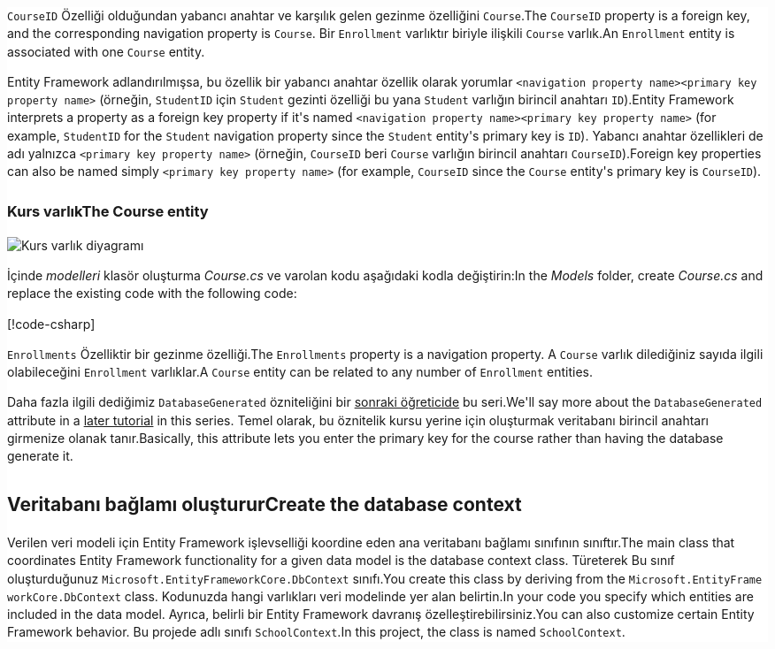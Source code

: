<span data-ttu-id="74f99-199">`CourseID` Özelliği olduğundan yabancı anahtar ve karşılık gelen gezinme özelliğini `Course`.</span><span class="sxs-lookup"><span data-stu-id="74f99-199">The `CourseID` property is a foreign key, and the corresponding navigation property is `Course`.</span></span> <span data-ttu-id="74f99-200">Bir `Enrollment` varlıktır biriyle ilişkili `Course` varlık.</span><span class="sxs-lookup"><span data-stu-id="74f99-200">An `Enrollment` entity is associated with one `Course` entity.</span></span>

<span data-ttu-id="74f99-201">Entity Framework adlandırılmışsa, bu özellik bir yabancı anahtar özellik olarak yorumlar `<navigation property name><primary key property name>` (örneğin, `StudentID` için `Student` gezinti özelliği bu yana `Student` varlığın birincil anahtarı `ID`).</span><span class="sxs-lookup"><span data-stu-id="74f99-201">Entity Framework interprets a property as a foreign key property if it's named `<navigation property name><primary key property name>` (for example, `StudentID` for the `Student` navigation property since the `Student` entity's primary key is `ID`).</span></span> <span data-ttu-id="74f99-202">Yabancı anahtar özellikleri de adı yalnızca `<primary key property name>` (örneğin, `CourseID` beri `Course` varlığın birincil anahtarı `CourseID`).</span><span class="sxs-lookup"><span data-stu-id="74f99-202">Foreign key properties can also be named simply `<primary key property name>` (for example, `CourseID` since the `Course` entity's primary key is `CourseID`).</span></span>

### <a name="the-course-entity"></a><span data-ttu-id="74f99-203">Kurs varlık</span><span class="sxs-lookup"><span data-stu-id="74f99-203">The Course entity</span></span>

![Kurs varlık diyagramı](intro/_static/course-entity.png)

<span data-ttu-id="74f99-205">İçinde *modelleri* klasör oluşturma *Course.cs* ve varolan kodu aşağıdaki kodla değiştirin:</span><span class="sxs-lookup"><span data-stu-id="74f99-205">In the *Models* folder, create *Course.cs* and replace the existing code with the following code:</span></span>

[!code-csharp[](intro/samples/cu/Models/Course.cs?name=snippet_Intro)]

<span data-ttu-id="74f99-206">`Enrollments` Özelliktir bir gezinme özelliği.</span><span class="sxs-lookup"><span data-stu-id="74f99-206">The `Enrollments` property is a navigation property.</span></span> <span data-ttu-id="74f99-207">A `Course` varlık dilediğiniz sayıda ilgili olabileceğini `Enrollment` varlıklar.</span><span class="sxs-lookup"><span data-stu-id="74f99-207">A `Course` entity can be related to any number of `Enrollment` entities.</span></span>

<span data-ttu-id="74f99-208">Daha fazla ilgili dediğimiz `DatabaseGenerated` özniteliğini bir [sonraki öğreticide](complex-data-model.md) bu seri.</span><span class="sxs-lookup"><span data-stu-id="74f99-208">We'll say more about the `DatabaseGenerated` attribute in a [later tutorial](complex-data-model.md) in this series.</span></span> <span data-ttu-id="74f99-209">Temel olarak, bu öznitelik kursu yerine için oluşturmak veritabanı birincil anahtarı girmenize olanak tanır.</span><span class="sxs-lookup"><span data-stu-id="74f99-209">Basically, this attribute lets you enter the primary key for the course rather than having the database generate it.</span></span>

## <a name="create-the-database-context"></a><span data-ttu-id="74f99-210">Veritabanı bağlamı oluşturur</span><span class="sxs-lookup"><span data-stu-id="74f99-210">Create the database context</span></span>

<span data-ttu-id="74f99-211">Verilen veri modeli için Entity Framework işlevselliği koordine eden ana veritabanı bağlamı sınıfının sınıftır.</span><span class="sxs-lookup"><span data-stu-id="74f99-211">The main class that coordinates Entity Framework functionality for a given data model is the database context class.</span></span> <span data-ttu-id="74f99-212">Türeterek Bu sınıf oluşturduğunuz `Microsoft.EntityFrameworkCore.DbContext` sınıfı.</span><span class="sxs-lookup"><span data-stu-id="74f99-212">You create this class by deriving from the `Microsoft.EntityFrameworkCore.DbContext` class.</span></span> <span data-ttu-id="74f99-213">Kodunuzda hangi varlıkları veri modelinde yer alan belirtin.</span><span class="sxs-lookup"><span data-stu-id="74f99-213">In your code you specify which entities are included in the data model.</span></span> <span data-ttu-id="74f99-214">Ayrıca, belirli bir Entity Framework davranış özelleştirebilirsiniz.</span><span class="sxs-lookup"><span data-stu-id="74f99-214">You can also customize certain Entity Framework behavior.</span></span> <span data-ttu-id="74f99-215">Bu projede adlı sınıfı `SchoolContext`.</span><span class="sxs-lookup"><span data-stu-id="74f99-215">In this project, the class is named `SchoolContext`.</span></span>
